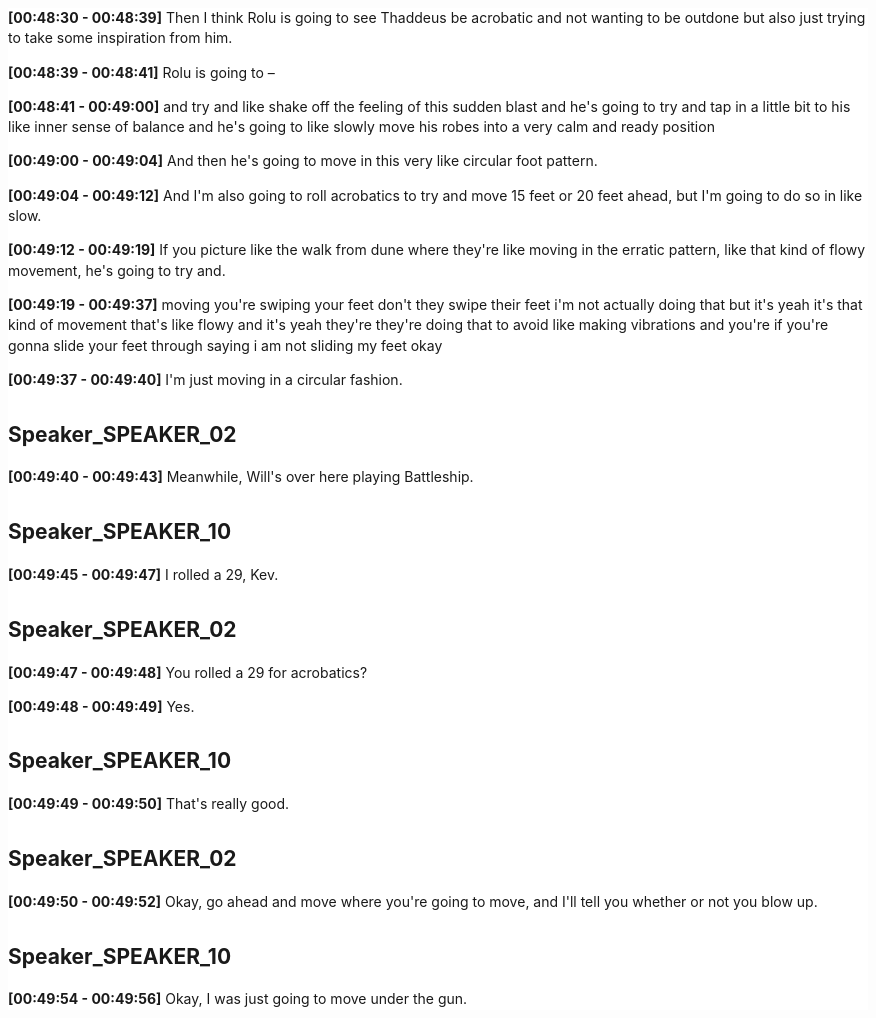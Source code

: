 **[00:48:30 - 00:48:39]** Then I think Rolu is going to see Thaddeus be acrobatic and not wanting to be outdone but also just trying to take some inspiration from him.

**[00:48:39 - 00:48:41]** Rolu is going to –

**[00:48:41 - 00:49:00]** and try and like shake off the feeling of this sudden blast and he's going to try and tap in a little bit to his like inner sense of balance and he's going to like slowly move his robes into a very calm and ready position

**[00:49:00 - 00:49:04]** And then he's going to move in this very like circular foot pattern.

**[00:49:04 - 00:49:12]** And I'm also going to roll acrobatics to try and move 15 feet or 20 feet ahead, but I'm going to do so in like slow.

**[00:49:12 - 00:49:19]** If you picture like the walk from dune where they're like moving in the erratic pattern, like that kind of flowy movement, he's going to try and.

**[00:49:19 - 00:49:37]** moving you're swiping your feet don't they swipe their feet i'm not actually doing that but it's yeah it's that kind of movement that's like flowy and it's yeah they're they're doing that to avoid like making vibrations and you're if you're gonna slide your feet through saying i am not sliding my feet okay

**[00:49:37 - 00:49:40]** I'm just moving in a circular fashion.


## Speaker_SPEAKER_02

**[00:49:40 - 00:49:43]** Meanwhile, Will's over here playing Battleship.


## Speaker_SPEAKER_10

**[00:49:45 - 00:49:47]** I rolled a 29, Kev.


## Speaker_SPEAKER_02

**[00:49:47 - 00:49:48]** You rolled a 29 for acrobatics?

**[00:49:48 - 00:49:49]** Yes.


## Speaker_SPEAKER_10

**[00:49:49 - 00:49:50]** That's really good.


## Speaker_SPEAKER_02

**[00:49:50 - 00:49:52]** Okay, go ahead and move where you're going to move, and I'll tell you whether or not you blow up.


## Speaker_SPEAKER_10

**[00:49:54 - 00:49:56]** Okay, I was just going to move under the gun.
